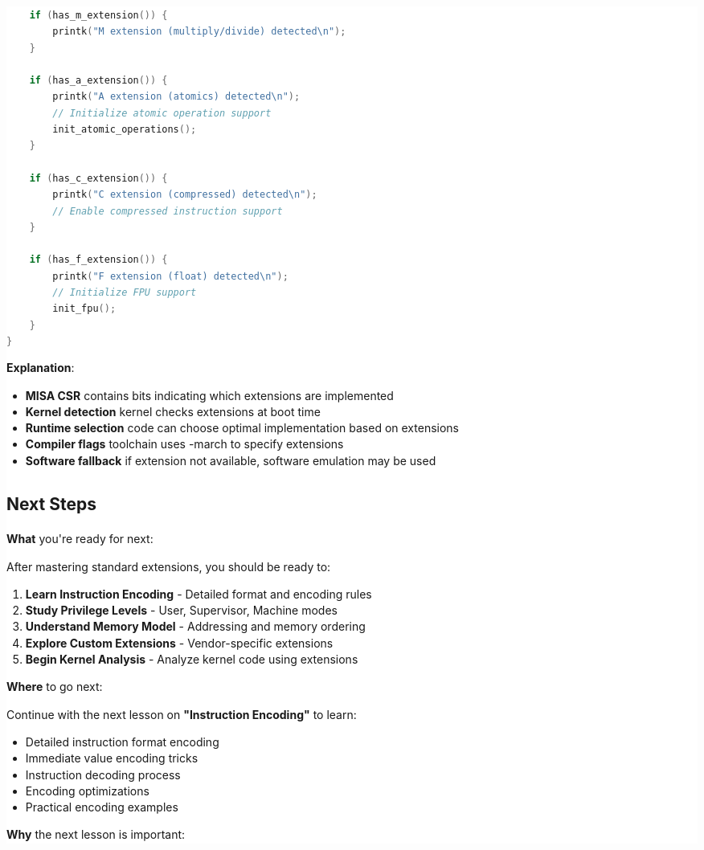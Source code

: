 ```c
    if (has_m_extension()) {
        printk("M extension (multiply/divide) detected\n");
    }

    if (has_a_extension()) {
        printk("A extension (atomics) detected\n");
        // Initialize atomic operation support
        init_atomic_operations();
    }

    if (has_c_extension()) {
        printk("C extension (compressed) detected\n");
        // Enable compressed instruction support
    }

    if (has_f_extension()) {
        printk("F extension (float) detected\n");
        // Initialize FPU support
        init_fpu();
    }
}
```

**Explanation**:

- **MISA CSR** contains bits indicating which extensions are implemented
- **Kernel detection** kernel checks extensions at boot time
- **Runtime selection** code can choose optimal implementation based on extensions
- **Compiler flags** toolchain uses -march to specify extensions
- **Software fallback** if extension not available, software emulation may be used

## Next Steps

**What** you're ready for next:

After mastering standard extensions, you should be ready to:

1. **Learn Instruction Encoding** - Detailed format and encoding rules
2. **Study Privilege Levels** - User, Supervisor, Machine modes
3. **Understand Memory Model** - Addressing and memory ordering
4. **Explore Custom Extensions** - Vendor-specific extensions
5. **Begin Kernel Analysis** - Analyze kernel code using extensions

**Where** to go next:

Continue with the next lesson on **"Instruction Encoding"** to learn:

- Detailed instruction format encoding
- Immediate value encoding tricks
- Instruction decoding process
- Encoding optimizations
- Practical encoding examples

**Why** the next lesson is important:
